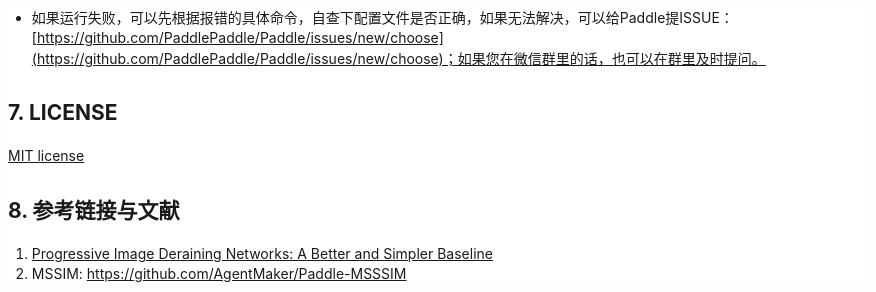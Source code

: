 
* 如果运行失败，可以先根据报错的具体命令，自查下配置文件是否正确，如果无法解决，可以给Paddle提ISSUE：[https://github.com/PaddlePaddle/Paddle/issues/new/choose](https://github.com/PaddlePaddle/Paddle/issues/new/choose)；如果您在微信群里的话，也可以在群里及时提问。


## 7. LICENSE

[MIT license](./LICENSE)


## 8. 参考链接与文献

1. [Progressive Image Deraining Networks: A Better and Simpler Baseline](https://arxiv.org/pdf/1901.09221v3.pdf)
2. MSSIM: https://github.com/AgentMaker/Paddle-MSSSIM
